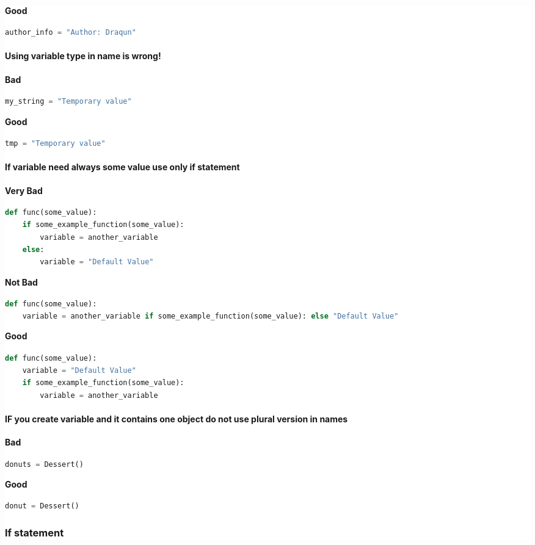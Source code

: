 **Good**
```python
author_info = "Author: Draqun"
```

#### Using variable type in name is wrong!

**Bad**
```python
my_string = "Temporary value"
```

**Good**
```python
tmp = "Temporary value"
```

#### If variable need always some value use only if statement

**Very Bad**
```python
def func(some_value):
    if some_example_function(some_value):
        variable = another_variable
    else:
        variable = "Default Value"
```

**Not Bad**
```python
def func(some_value):
    variable = another_variable if some_example_function(some_value): else "Default Value"
```

**Good**
```python
def func(some_value):
    variable = "Default Value"
    if some_example_function(some_value):
        variable = another_variable
```

#### IF you create variable and it contains one object do not use plural version in names

**Bad**
```python
donuts = Dessert()
```

**Good**
```python
donut = Dessert()
```


### If statement
